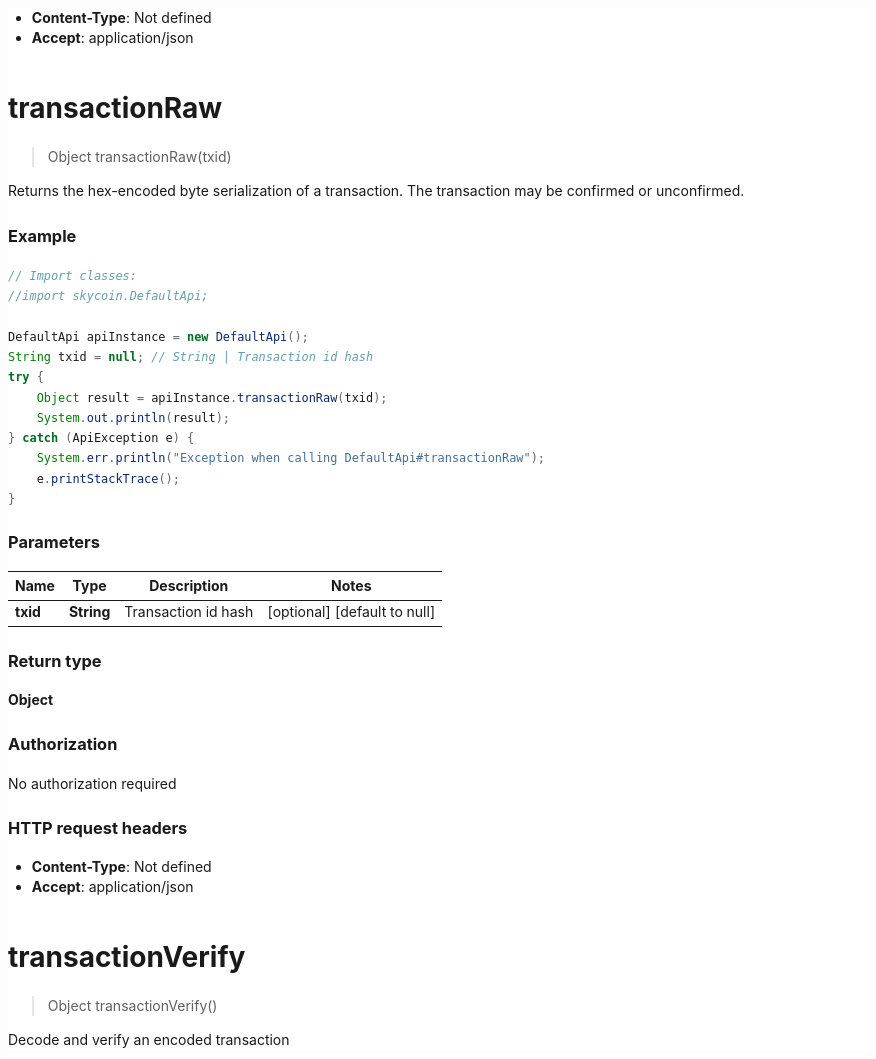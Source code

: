  - **Content-Type**: Not defined
 - **Accept**: application/json

<a name="transactionRaw"></a>
# **transactionRaw**
> Object transactionRaw(txid)

Returns the hex-encoded byte serialization of a transaction. The transaction may be confirmed or unconfirmed.

### Example
```java
// Import classes:
//import skycoin.DefaultApi;

DefaultApi apiInstance = new DefaultApi();
String txid = null; // String | Transaction id hash
try {
    Object result = apiInstance.transactionRaw(txid);
    System.out.println(result);
} catch (ApiException e) {
    System.err.println("Exception when calling DefaultApi#transactionRaw");
    e.printStackTrace();
}
```

### Parameters

Name | Type | Description  | Notes
------------- | ------------- | ------------- | -------------
 **txid** | **String**| Transaction id hash | [optional] [default to null]

### Return type

**Object**

### Authorization

No authorization required

### HTTP request headers

 - **Content-Type**: Not defined
 - **Accept**: application/json

<a name="transactionVerify"></a>
# **transactionVerify**
> Object transactionVerify()



Decode and verify an encoded transaction
